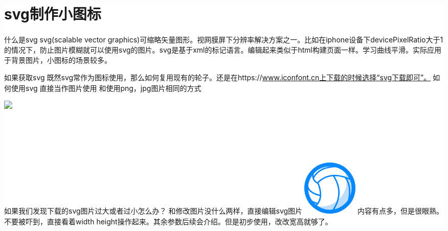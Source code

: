 svg制作小图标
============
什么是svg
svg(scalable vector graphics)可缩略矢量图形。视网膜屏下分辨率解决方案之一。比如在iphone设备下devicePixelRatio大于1的情况下，防止图片模糊就可以使用svg的图片。svg是基于xml的标记语言。编辑起来类似于html构建页面一样。学习曲线平滑。实际应用于背景图片，小图标的场景较多。

如果获取svg
既然svg常作为图标使用，那么如何复用现有的轮子。还是在https://www.iconfont.cn上下载的时候选择“svg下载即可”。
如何使用svg
直接当作图片使用
和使用png，jpg图片相同的方式

<img src="paiqiu.svg">
<div style="background: url(paiqiu.svg); width: 100px;height: 100px;"></div>
如果我们发现下载的svg图片过大或者过小怎么办？ 和修改图片没什么两样，直接编辑svg图片
<?xml version="1.0" standalone="no" ?>
<!DOCTYPE svg PUBLIC "-//W3C//DTD SVG 1.1//EN" "http://www.w3.org/Graphics/SVG/1.1/DTD/svg11.dtd">
<svg t="1550061994320" class="icon" style="" viewBox="0 0 1024 1024" version="1.1"
xmlns="http://www.w3.org/2000/svg" p-id="1292" xmlns:xlink="http://www.w3.org/1999/xlink"
width="100" height="100">
    <defs>
        <style type="text/css">
        </style>
    </defs>
    <path d="M836.077037 115.579259a513.327407 513.327407 0 0 0-94.814815-61.345185 512 512 0 0 1-632.414815 773.404445 512 512 0 1 0 727.22963-712.05926z"
    fill="#BDDDFA" p-id="1293"></path>
    <path d="M512 75.851852A436.148148 436.148148 0 1 1 75.851852 512 436.622222 436.622222 0 0 1 512 75.851852m0-75.851852a512 512 0 1 0 512 512A512 512 0 0 0 512 0z"
    fill="#0788FF" p-id="1294"></path>
    <path d="M273.825185 420.598519l-20.48-19.816297c181.854815-187.828148 425.528889-205.368889 724.290371-51.579259l-12.98963 25.315556c-286.340741-147.437037-518.731852-131.792593-690.820741 46.08z"
    fill="#0788FF" p-id="1295"></path>
    <path d="M264.722963 426.192593c-106.761481-54.139259-134.637037-144.782222-81.540741-269.368889l26.168889 11.188148c-46.838519 109.89037-24.557037 186.026667 68.171852 232.865185z"
    fill="#0788FF" p-id="1296"></path>
    <path d="M228.124444 890.69037l-18.962963-21.428148c116.717037-101.451852 133.499259-249.552593 51.2-452.93037l26.737778-10.24c86.186667 212.48 66.37037 375.751111-58.974815 484.598518zM567.277037 992.616296l-23.04-16.687407c169.623704-234.097778 179.579259-470.471111 29.487407-702.577778l23.893334-15.454815c157.108148 243.01037 146.868148 490.097778-30.340741 734.72z"
    fill="#0788FF" p-id="1297"></path>
    <path d="M318.388148 672.995556C111.976296 630.044444 22.281481 526.601481 51.863704 365.605926l28.444444 5.12c-26.642963 144.971852 52.906667 234.477037 243.863704 274.394074zM879.597037 849.825185l-27.306667-8.059259c67.602963-228.219259 53.94963-407.703704-40.675555-533.238519l22.755555-17.066666c100.408889 133.12 115.579259 321.042963 45.226667 558.364444zM192.284444 318.767407l-24.841481-13.179259C250.69037 146.868148 413.961481 66.37037 653.463704 66.37037v28.444445c-228.124444 0-383.241481 75.377778-461.17926 223.952592zM273.066667 834.74963c-69.214815-11.946667-125.914074-37.925926-168.675556-76.894815l18.962963-21.048889c38.684444 35.271111 90.642963 58.785185 154.358519 69.878518z"
    fill="#0788FF" p-id="1298"></path>
</svg>
内容有点多，但是很眼熟。不要被吓到，直接看着width height操作起来。其余参数后续会介绍。但是初步使用，改改宽高就够了。
